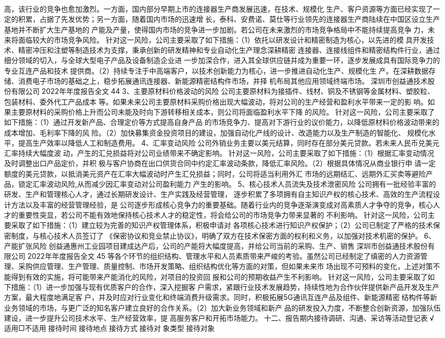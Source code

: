 高，该行业的竞争也愈加激烈。一方面，国内部分早期上市的连接器生产商发展迅速，在技术、规模化
生产、客户资源等方面已经实现了一定的积累，占据了先发优势；另一方面，随着国内市场的迅速增
长，泰科、安费诺、莫仕等行业领先的连接器生产商陆续在中国区设立生产基地并不断扩大生产基地的
产能及产量，使得国内市场的竞争进一步加剧。若公司在未来激烈的市场竞争格局中不能持续提高竞争
力，未来将面临较大的市场竞争风险。
针对这一风险，公司主要采取了如下措施：（1）依托以研发设计和精密制造为核心，以先进的模
具开发技术、精密冲压和注塑等制造技术为支撑，秉承创新的研发精神和专业自动化生产理念深耕精密
连接器、连接线组件和精密结构件行业，通过细分领域的切入，与全球大型电子产品及设备制造企业进
一步加深合作，进入其全球供应链并成为重要一环，逐步发展成具有国际竞争力的专业互连产品和技术
提供商。（2）持续专注于中高端客户，以技术创新能力为核心，进一步推进自动化生产、规模化生
产。在深耕数据存储、消费电子市场的基础之上，稳步拓展通讯连接器、新能源精密结构件市场，并择
机布局其他应用领域终端市场。
深圳市创益通技术股份有限公司
2022年年度报告全文
44
3、主要原材料价格波动的风险
公司主要原材料为接插件、线材、铜及不锈钢等金属材料、塑胶粒、包装材料、委外代工产品成本
等。如果未来公司主要原材料采购价格出现大幅波动，将对公司的生产经营和盈利水平带来一定的影
响。如果主要原材料的采购价格上升而公司未能及时向下游转移相关成本，则公司将面临盈利水平下降
的风险。
针对这一风险，公司主要采取了如下措施：（1）通过开发新产品、合理定价等方式提高自身产品
的市场竞争力、提高对下游行业的议价能力，以降低原材料价格波动带来的成本增加、毛利率下降的风
险。（2）加快募集资金投资项目的建设，加强自动化产线的设计、改造能力以及生产制造的智能化、
规模化水平，提高生产效率以降低人工和制造费用。
4、汇率变动风险
公司外销业务主要以美元结算，同时存在部分美元贷款。若未来人民币兑美元汇率持续大幅度波
动，产生的汇兑损益将对公司业绩带来不确定影响。
针对这一风险，公司主要采取了如下措施：（1）根据汇率变动情况及时调整出口产品定价，并积
极与客户协商在出口供货合同中约定汇率波动条款，降低汇率风险。（2）根据具体情况从商业银行申
请一定额度的美元贷款，以抵消美元资产在汇率大幅波动时产生汇兑损益；同时，公司将适当利用外汇
市场的远期结汇、远期外汇买卖等避险产品，锁定汇率波动风险,从而减少因汇率变动对公司盈利能力
产生的影响。
5、核心技术人员流失及技术泄密风险
公司拥有一批经验丰富的研发、生产和管理核心人才，通过长期研发设计、生产实践及经营管理，
逐步积累了多项拥有自主知识产权的核心技术、高效的生产流程设计方法以及丰富的经营管理经验，是
公司逐步形成核心竞争力的重要基础。随着行业内的竞争逐渐演变成对高素质人才争夺的竞争，核心人
才的重要性突显，若公司不能有效地保持核心技术人才的稳定性，将会给公司的市场竞争力带来显著的
不利影响。
针对这一风险，公司主要采取了如下措施：（1）建立较为完善的知识产权管理体系，积极申请对
各项核心技术进行知识产权保护；（2）公司已制定了严格的技术保密制度，与核心技术人员签订了
《保密协议和竞业禁止协议》，明确了双方在技术保密方面的权利和义务，以加强对技术机密的保护。
6、产能扩张风险
创益通惠州工业园项目建成达产后，公司的产能将大幅度提高，并给公司当前的采购、生产、销售
深圳市创益通技术股份有限公司
2022年年度报告全文
45
等各个环节的组织结构、管理水平和人员素质带来严峻的考验。虽然公司已经制定了缜密的人力资源管
理、采购供应管理、生产管理、质量控制、市场开发策略、组织结构优化等方面的对策，但如果未来市
场出现不可预料的变化，上述对策不能得到有效的实施，将可能带来产能消化的风险，对项目的投资回
报和公司的预期收益产生不利影响。
针对这一风险，公司主要采取了如下措施：（1）进一步加强与现有优质客户的合作，深入挖掘客
户需求，紧跟行业技术发展趋势，持续性地为合作伙伴提供新产品开发及生产方案，最大程度地满足客
户，并及时应对行业变化和终端消费升级需求。同时，积极拓展5G通讯互连产品及组件、新能源精密
结构件等新业务领域的市场，与更广泛的知名客户建立良好的合作关系。（2）加大新业务领域和新产
品的研发投入力度，不断整合创新资源，加强队伍建设，进一步提升公司技术水平、生产经营效率，提
高服务客户和开拓市场能力。
十二、报告期内接待调研、沟通、采访等活动登记表
√适用□不适用
接待时间
接待地点
接待方式
接待对
象类型
接待对象